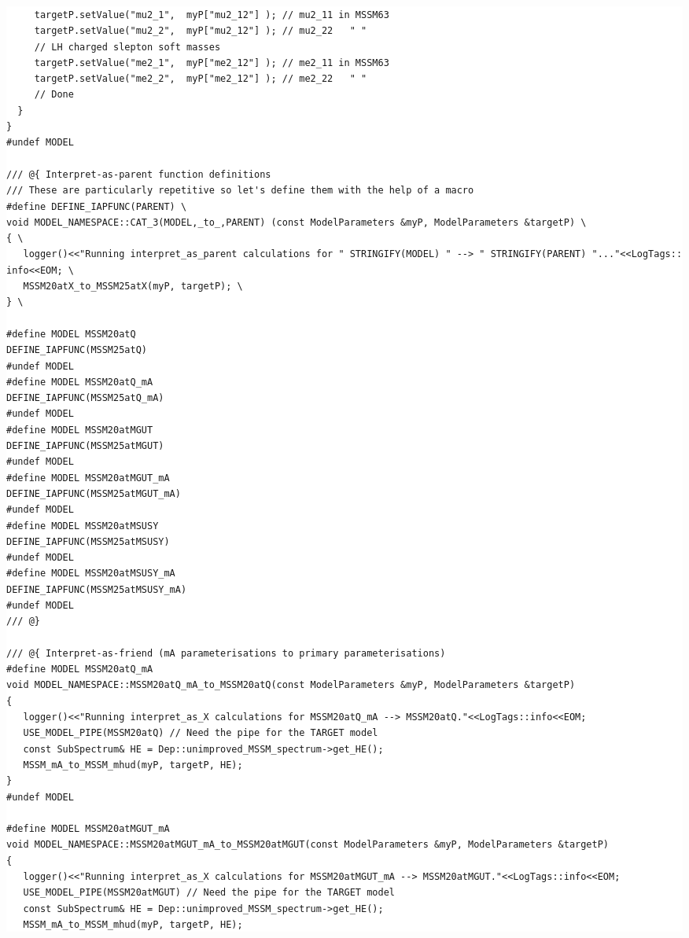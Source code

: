 ```
     targetP.setValue("mu2_1",  myP["mu2_12"] ); // mu2_11 in MSSM63
     targetP.setValue("mu2_2",  myP["mu2_12"] ); // mu2_22   " "
     // LH charged slepton soft masses
     targetP.setValue("me2_1",  myP["me2_12"] ); // me2_11 in MSSM63
     targetP.setValue("me2_2",  myP["me2_12"] ); // me2_22   " "
     // Done
  }
}
#undef MODEL

/// @{ Interpret-as-parent function definitions
/// These are particularly repetitive so let's define them with the help of a macro
#define DEFINE_IAPFUNC(PARENT) \
void MODEL_NAMESPACE::CAT_3(MODEL,_to_,PARENT) (const ModelParameters &myP, ModelParameters &targetP) \
{ \
   logger()<<"Running interpret_as_parent calculations for " STRINGIFY(MODEL) " --> " STRINGIFY(PARENT) "..."<<LogTags::info<<EOM; \
   MSSM20atX_to_MSSM25atX(myP, targetP); \
} \

#define MODEL MSSM20atQ
DEFINE_IAPFUNC(MSSM25atQ)
#undef MODEL
#define MODEL MSSM20atQ_mA
DEFINE_IAPFUNC(MSSM25atQ_mA)
#undef MODEL
#define MODEL MSSM20atMGUT
DEFINE_IAPFUNC(MSSM25atMGUT)
#undef MODEL
#define MODEL MSSM20atMGUT_mA
DEFINE_IAPFUNC(MSSM25atMGUT_mA)
#undef MODEL
#define MODEL MSSM20atMSUSY
DEFINE_IAPFUNC(MSSM25atMSUSY)
#undef MODEL
#define MODEL MSSM20atMSUSY_mA
DEFINE_IAPFUNC(MSSM25atMSUSY_mA)
#undef MODEL
/// @}

/// @{ Interpret-as-friend (mA parameterisations to primary parameterisations)
#define MODEL MSSM20atQ_mA
void MODEL_NAMESPACE::MSSM20atQ_mA_to_MSSM20atQ(const ModelParameters &myP, ModelParameters &targetP)
{
   logger()<<"Running interpret_as_X calculations for MSSM20atQ_mA --> MSSM20atQ."<<LogTags::info<<EOM;
   USE_MODEL_PIPE(MSSM20atQ) // Need the pipe for the TARGET model
   const SubSpectrum& HE = Dep::unimproved_MSSM_spectrum->get_HE();
   MSSM_mA_to_MSSM_mhud(myP, targetP, HE);
}
#undef MODEL

#define MODEL MSSM20atMGUT_mA
void MODEL_NAMESPACE::MSSM20atMGUT_mA_to_MSSM20atMGUT(const ModelParameters &myP, ModelParameters &targetP)
{
   logger()<<"Running interpret_as_X calculations for MSSM20atMGUT_mA --> MSSM20atMGUT."<<LogTags::info<<EOM;
   USE_MODEL_PIPE(MSSM20atMGUT) // Need the pipe for the TARGET model
   const SubSpectrum& HE = Dep::unimproved_MSSM_spectrum->get_HE();
   MSSM_mA_to_MSSM_mhud(myP, targetP, HE);
```